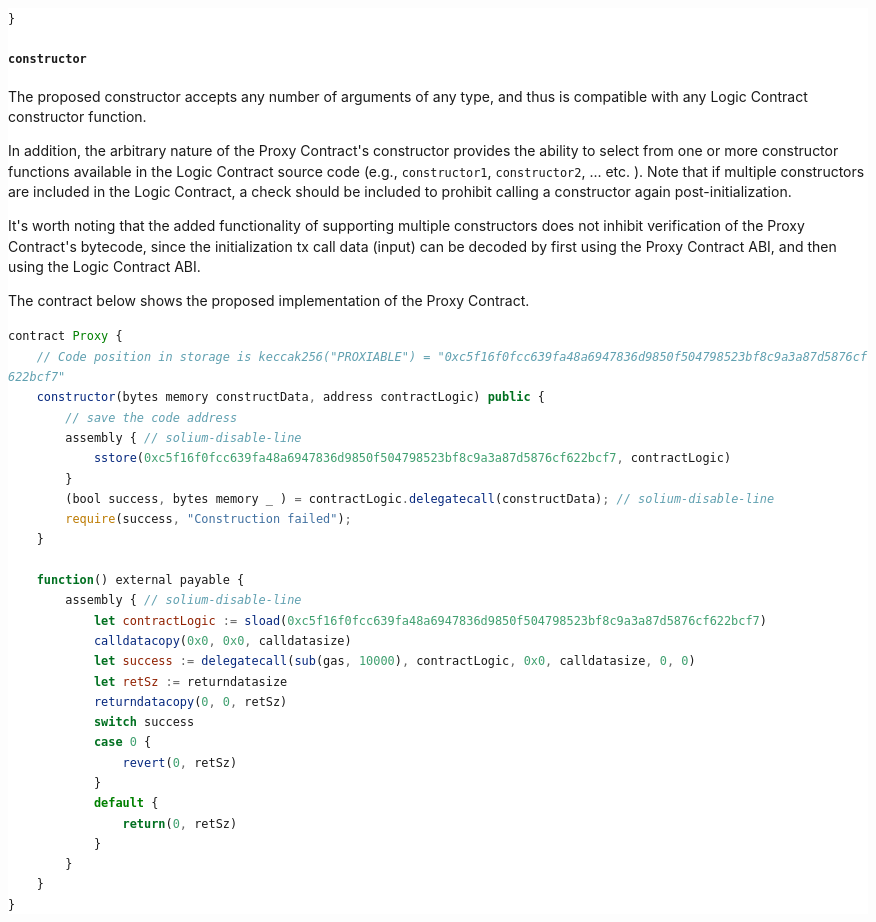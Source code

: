 ```javascript
}
```

#### `constructor`

The proposed constructor accepts any number of arguments of any type, and thus is compatible with any Logic Contract constructor function.

In addition, the arbitrary nature of the Proxy Contract's constructor provides the ability to select from one or more constructor functions available in the Logic Contract source code (e.g., `constructor1`, `constructor2`, ... etc. ). Note that if multiple constructors are included in the Logic Contract, a check should be included to prohibit calling a constructor again post-initialization.

It's worth noting that the added functionality of supporting multiple constructors does not inhibit verification of the Proxy Contract's bytecode, since the initialization tx call data (input) can be decoded by first using the Proxy Contract ABI, and then using the Logic Contract ABI.

The contract below shows the proposed implementation of the Proxy Contract.

```javascript
contract Proxy {
    // Code position in storage is keccak256("PROXIABLE") = "0xc5f16f0fcc639fa48a6947836d9850f504798523bf8c9a3a87d5876cf622bcf7"
    constructor(bytes memory constructData, address contractLogic) public {
        // save the code address
        assembly { // solium-disable-line
            sstore(0xc5f16f0fcc639fa48a6947836d9850f504798523bf8c9a3a87d5876cf622bcf7, contractLogic)
        }
        (bool success, bytes memory _ ) = contractLogic.delegatecall(constructData); // solium-disable-line
        require(success, "Construction failed");
    }

    function() external payable {
        assembly { // solium-disable-line
            let contractLogic := sload(0xc5f16f0fcc639fa48a6947836d9850f504798523bf8c9a3a87d5876cf622bcf7)
            calldatacopy(0x0, 0x0, calldatasize)
            let success := delegatecall(sub(gas, 10000), contractLogic, 0x0, calldatasize, 0, 0)
            let retSz := returndatasize
            returndatacopy(0, 0, retSz)
            switch success
            case 0 {
                revert(0, retSz)
            }
            default {
                return(0, retSz)
            }
        }
    }
}
```
